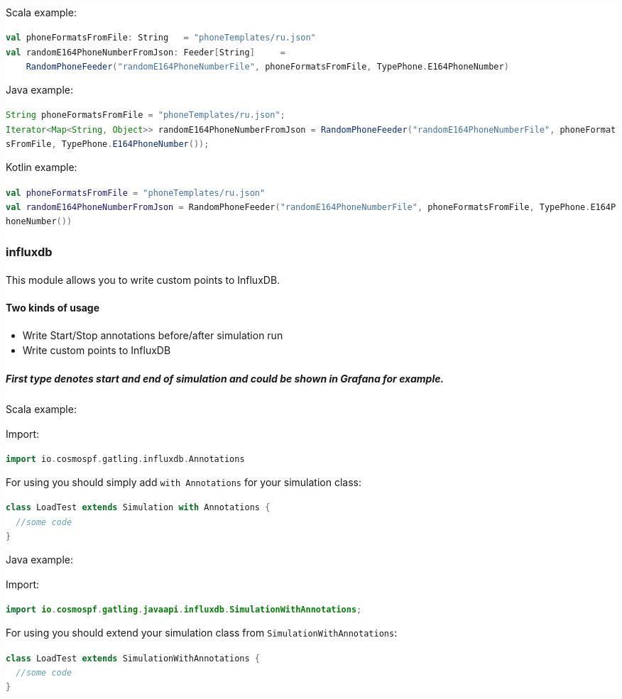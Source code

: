 Scala example:
```scala
val phoneFormatsFromFile: String   = "phoneTemplates/ru.json"
val randomE164PhoneNumberFromJson: Feeder[String]     =
    RandomPhoneFeeder("randomE164PhoneNumberFile", phoneFormatsFromFile, TypePhone.E164PhoneNumber)
```

Java example:
```Java
String phoneFormatsFromFile = "phoneTemplates/ru.json";
Iterator<Map<String, Object>> randomE164PhoneNumberFromJson = RandomPhoneFeeder("randomE164PhoneNumberFile", phoneFormatsFromFile, TypePhone.E164PhoneNumber());
```

Kotlin example:
```Kotlin
val phoneFormatsFromFile = "phoneTemplates/ru.json"
val randomE164PhoneNumberFromJson = RandomPhoneFeeder("randomE164PhoneNumberFile", phoneFormatsFromFile, TypePhone.E164PhoneNumber())
```

### influxdb

This module allows you to write custom points to InfluxDB.

#### Two kinds of usage

* Write Start/Stop annotations before/after simulation run
* Write custom points to InfluxDB

##### First type denotes start and end of simulation and could be shown in Grafana for example.

Scala example:

Import:

```scala
import io.cosmospf.gatling.influxdb.Annotations
```

For using you should simply add `with Annotations` for your simulation class:

```scala
class LoadTest extends Simulation with Annotations {
  //some code
}
```

Java example:

Import:

```java
import io.cosmospf.gatling.javaapi.influxdb.SimulationWithAnnotations;
```

For using you should extend your simulation class from `SimulationWithAnnotations`:

```java
class LoadTest extends SimulationWithAnnotations {
  //some code
}
```
